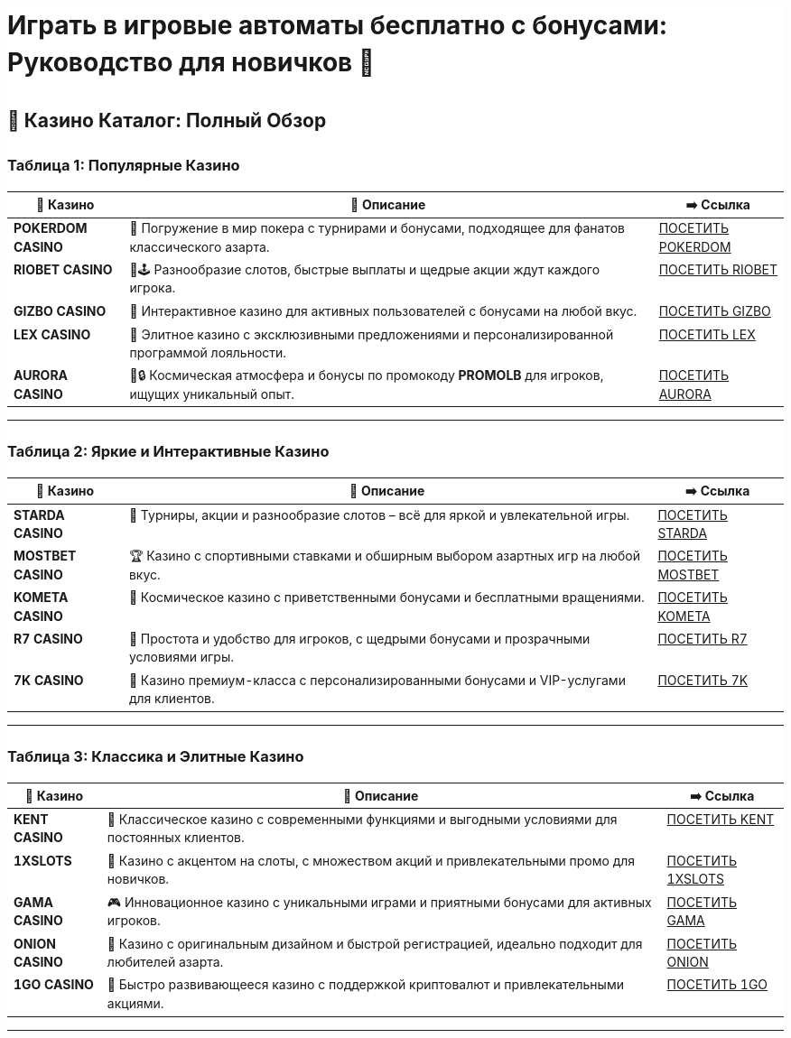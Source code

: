 # Играть в игровые автоматы бесплатно с бонусами: Руководство для новичков 🎰
## 🎲 Казино Каталог: Полный Обзор

### Таблица 1: Популярные Казино

| 🎰 Казино                | 📜 Описание                                                                                          | ➡️ Ссылка                                                                                          |
|--------------------------|------------------------------------------------------------------------------------------------------|----------------------------------------------------------------------------------------------------|
| **POKERDOM CASINO**      | 🎲 Погружение в мир покера с турнирами и бонусами, подходящее для фанатов классического азарта.       | [ПОСЕТИТЬ POKERDOM](https://brandplay.link/Bxg7SC7H)                                              |
| **RIOBET CASINO**        | 🌟🕹️ Разнообразие слотов, быстрые выплаты и щедрые акции ждут каждого игрока.                         | [ПОСЕТИТЬ RIOBET](https://brandplay.link/dtx89f2L)                                               |
| **GIZBO CASINO**         | 🚀 Интерактивное казино для активных пользователей с бонусами на любой вкус.                           | [ПОСЕТИТЬ GIZBO](https://gizbo-tea02.com/c8e962e89)                                              |
| **LEX CASINO**           | 🎰 Элитное казино с эксклюзивными предложениями и персонализированной программой лояльности.           | [ПОСЕТИТЬ LEX](https://brandplay.link/2HFTmBc8)                                                  |
| **AURORA CASINO**        | 🌌🔒 Космическая атмосфера и бонусы по промокоду **PROMOLB** для игроков, ищущих уникальный опыт.      | [ПОСЕТИТЬ AURORA](https://10trafic-stat2.com/click/668546566bcc6313411604c7/6766/15114/subaccount?promocode=PROMOLB) |

---

### Таблица 2: Яркие и Интерактивные Казино

| 🎰 Казино                | 📜 Описание                                                                                          | ➡️ Ссылка                                                                                          |
|--------------------------|------------------------------------------------------------------------------------------------------|----------------------------------------------------------------------------------------------------|
| **STARDA CASINO**        | 🌠 Турниры, акции и разнообразие слотов – всё для яркой и увлекательной игры.                         | [ПОСЕТИТЬ STARDA](https://brandplay.link/cpFQbWKn)                                               |
| **MOSTBET CASINO**       | 🏆 Казино с спортивными ставками и обширным выбором азартных игр на любой вкус.                        | [ПОСЕТИТЬ MOSTBET](https://ktbtis024ifqfn0mst.com/beQs)                                          |
| **KOMETA CASINO**        | 💫 Космическое казино с приветственными бонусами и бесплатными вращениями.                            | [ПОСЕТИТЬ KOMETA](https://brandplay.link/tLG15CCb)                                               |
| **R7 CASINO**            | 🎯 Простота и удобство для игроков, с щедрыми бонусами и прозрачными условиями игры.                  | [ПОСЕТИТЬ R7](https://brandplay.link/zPmNmTWG)                                                   |
| **7K CASINO**            | 💎 Казино премиум-класса с персонализированными бонусами и VIP-услугами для клиентов.                  | [ПОСЕТИТЬ 7K](https://brandplay.link/dd46bNgD)                                                   |

---

### Таблица 3: Классика и Элитные Казино

| 🎰 Казино                | 📜 Описание                                                                                          | ➡️ Ссылка                                                                                          |
|--------------------------|------------------------------------------------------------------------------------------------------|----------------------------------------------------------------------------------------------------|
| **KENT CASINO**          | 🎲 Классическое казино с современными функциями и выгодными условиями для постоянных клиентов.        | [ПОСЕТИТЬ KENT](https://brandplay.link/tj7BwCb4)                                                 |
| **1XSLOTS**              | 🎰 Казино с акцентом на слоты, с множеством акций и привлекательными промо для новичков.              | [ПОСЕТИТЬ 1XSLOTS](https://brandplay.link/R4xfxqdm)                                              |
| **GAMA CASINO**          | 🎮 Инновационное казино с уникальными играми и приятными бонусами для активных игроков.               | [ПОСЕТИТЬ GAMA](https://brandplay.link/zrZpLFTP)                                                 |
| **ONION CASINO**         | 🧅 Казино с оригинальным дизайном и быстрой регистрацией, идеально подходит для любителей азарта.     | [ПОСЕТИТЬ ONION](https://obclk001-2d.top/click?offer_id=986&partner_id=10542&landing_id=1798&utm_medium=affiliate&sub_1=oncasino3) |
| **1GO CASINO**           | 🚀 Быстро развивающееся казино с поддержкой криптовалют и привлекательными акциями.                   | [ПОСЕТИТЬ 1GO](https://1go-ircp01.com/ce015f410)                                                |

---
